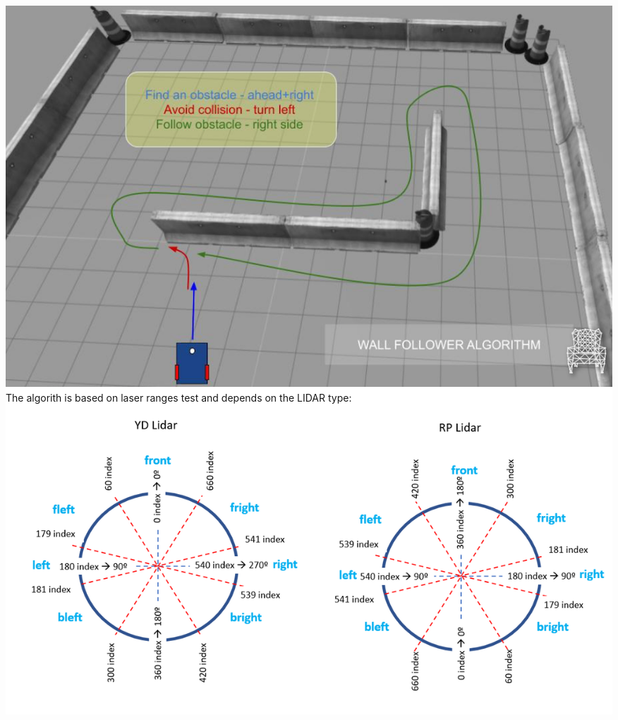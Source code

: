<img src="./Images/1_wall_follower.png">
The algorith is based on laser ranges test and depends on the LIDAR type:
<img src="./Images/1_wall_follower2.png">

